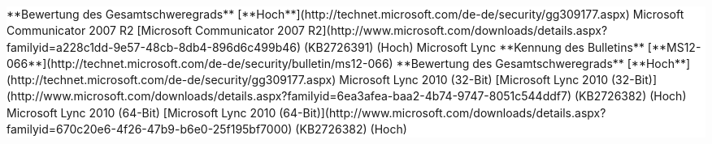 <tr class="alternateRow">
<td style="border:1px solid black;">
**Bewertung des Gesamtschweregrads**
</td>
<td style="border:1px solid black;">
[**Hoch**](http://technet.microsoft.com/de-de/security/gg309177.aspx)
</td>
</tr>
<tr>
<td style="border:1px solid black;">
Microsoft Communicator 2007 R2
</td>
<td style="border:1px solid black;">
[Microsoft Communicator 2007 R2](http://www.microsoft.com/downloads/details.aspx?familyid=a228c1dd-9e57-48cb-8db4-896d6c499b46)  
(KB2726391)  
(Hoch)
</td>
</tr>
<tr>
<th colspan="2" style="border:1px solid black;">
Microsoft Lync
</th>
</tr>
<tr class="alternateRow">
<td style="border:1px solid black;">
**Kennung des Bulletins**
</td>
<td style="border:1px solid black;">
[**MS12-066**](http://technet.microsoft.com/de-de/security/bulletin/ms12-066)
</td>
</tr>
<tr>
<td style="border:1px solid black;">
**Bewertung des Gesamtschweregrads**
</td>
<td style="border:1px solid black;">
[**Hoch**](http://technet.microsoft.com/de-de/security/gg309177.aspx)
</td>
</tr>
<tr class="alternateRow">
<td style="border:1px solid black;">
Microsoft Lync 2010 (32-Bit)
</td>
<td style="border:1px solid black;">
[Microsoft Lync 2010 (32-Bit)](http://www.microsoft.com/downloads/details.aspx?familyid=6ea3afea-baa2-4b74-9747-8051c544ddf7)  
(KB2726382)  
(Hoch)
</td>
</tr>
<tr>
<td style="border:1px solid black;">
Microsoft Lync 2010 (64-Bit)
</td>
<td style="border:1px solid black;">
[Microsoft Lync 2010 (64-Bit)](http://www.microsoft.com/downloads/details.aspx?familyid=670c20e6-4f26-47b9-b6e0-25f195bf7000)  
(KB2726382)  
(Hoch)
</td>
</tr>
<tr class="alternateRow">
<td style="border:1px solid black;">